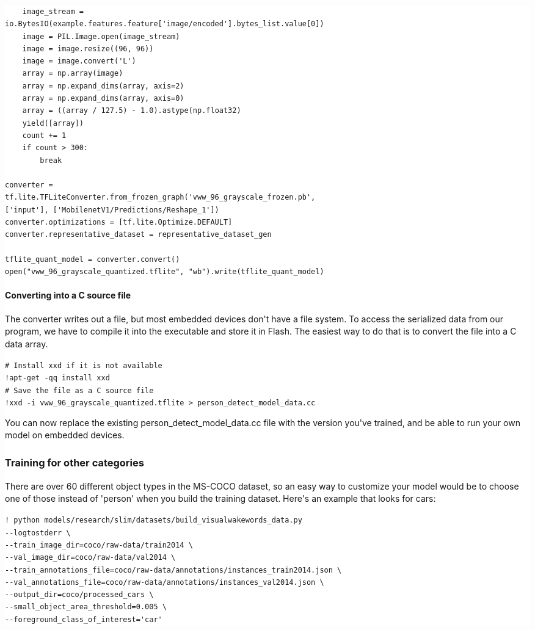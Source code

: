 ```
    image_stream =
io.BytesIO(example.features.feature['image/encoded'].bytes_list.value[0])
    image = PIL.Image.open(image_stream)
    image = image.resize((96, 96))
    image = image.convert('L')
    array = np.array(image)
    array = np.expand_dims(array, axis=2)
    array = np.expand_dims(array, axis=0)
    array = ((array / 127.5) - 1.0).astype(np.float32)
    yield([array])
    count += 1
    if count > 300:
        break

converter =
tf.lite.TFLiteConverter.from_frozen_graph('vww_96_grayscale_frozen.pb',
['input'], ['MobilenetV1/Predictions/Reshape_1'])
converter.optimizations = [tf.lite.Optimize.DEFAULT]
converter.representative_dataset = representative_dataset_gen

tflite_quant_model = converter.convert()
open("vww_96_grayscale_quantized.tflite", "wb").write(tflite_quant_model)
```

#### Converting into a C source file

The converter writes out a file, but most embedded devices don't have a file
system. To access the serialized data from our program, we have to compile it
into the executable and store it in Flash. The easiest way to do that is to
convert the file into a C data array.

```
# Install xxd if it is not available
!apt-get -qq install xxd
# Save the file as a C source file
!xxd -i vww_96_grayscale_quantized.tflite > person_detect_model_data.cc
```

You can now replace the existing person_detect_model_data.cc file with the
version you've trained, and be able to run your own model on embedded devices.

### Training for other categories

There are over 60 different object types in the MS-COCO dataset, so an easy way
to customize your model would be to choose one of those instead of 'person'
when you build the training dataset. Here's an example that looks for cars:

```
! python models/research/slim/datasets/build_visualwakewords_data.py
--logtostderr \
--train_image_dir=coco/raw-data/train2014 \
--val_image_dir=coco/raw-data/val2014 \
--train_annotations_file=coco/raw-data/annotations/instances_train2014.json \
--val_annotations_file=coco/raw-data/annotations/instances_val2014.json \
--output_dir=coco/processed_cars \
--small_object_area_threshold=0.005 \
--foreground_class_of_interest='car'
```
